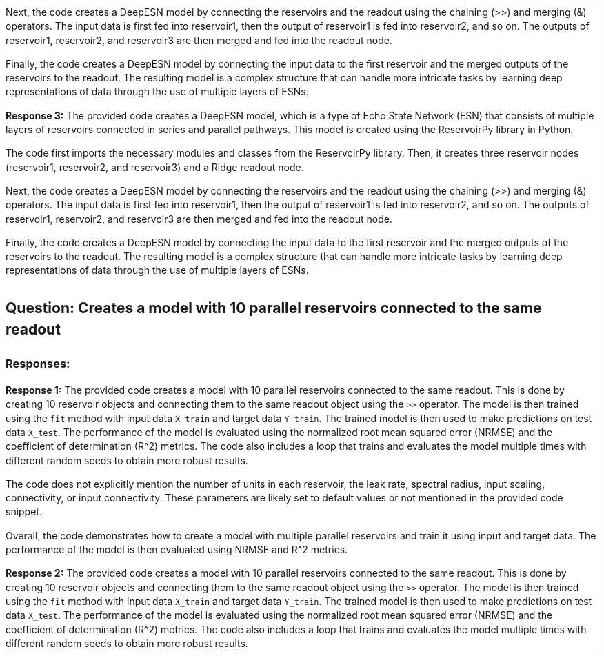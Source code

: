 Next, the code creates a DeepESN model by connecting the reservoirs and the readout using the chaining (>>) and merging (&) operators. The input data is first fed into reservoir1, then the output of reservoir1 is fed into reservoir2, and so on. The outputs of reservoir1, reservoir2, and reservoir3 are then merged and fed into the readout node.

Finally, the code creates a DeepESN model by connecting the input data to the first reservoir and the merged outputs of the reservoirs to the readout. The resulting model is a complex structure that can handle more intricate tasks by learning deep representations of data through the use of multiple layers of ESNs.

**Response 3:**
 The provided code creates a DeepESN model, which is a type of Echo State Network (ESN) that consists of multiple layers of reservoirs connected in series and parallel pathways. This model is created using the ReservoirPy library in Python.

The code first imports the necessary modules and classes from the ReservoirPy library. Then, it creates three reservoir nodes (reservoir1, reservoir2, and reservoir3) and a Ridge readout node.

Next, the code creates a DeepESN model by connecting the reservoirs and the readout using the chaining (>>) and merging (&) operators. The input data is first fed into reservoir1, then the output of reservoir1 is fed into reservoir2, and so on. The outputs of reservoir1, reservoir2, and reservoir3 are then merged and fed into the readout node.

Finally, the code creates a DeepESN model by connecting the input data to the first reservoir and the merged outputs of the reservoirs to the readout. The resulting model is a complex structure that can handle more intricate tasks by learning deep representations of data through the use of multiple layers of ESNs.

## Question: Creates a model with 10 parallel reservoirs connected to the same readout
### Responses:
**Response 1:**
 The provided code creates a model with 10 parallel reservoirs connected to the same readout. This is done by creating 10 reservoir objects and connecting them to the same readout object using the `>>` operator. The model is then trained using the `fit` method with input data `X_train` and target data `Y_train`. The trained model is then used to make predictions on test data `X_test`. The performance of the model is evaluated using the normalized root mean squared error (NRMSE) and the coefficient of determination (R^2) metrics. The code also includes a loop that trains and evaluates the model multiple times with different random seeds to obtain more robust results.

The code does not explicitly mention the number of units in each reservoir, the leak rate, spectral radius, input scaling, connectivity, or input connectivity. These parameters are likely set to default values or not mentioned in the provided code snippet.

Overall, the code demonstrates how to create a model with multiple parallel reservoirs and train it using input and target data. The performance of the model is then evaluated using NRMSE and R^2 metrics.

**Response 2:**
 The provided code creates a model with 10 parallel reservoirs connected to the same readout. This is done by creating 10 reservoir objects and connecting them to the same readout object using the `>>` operator. The model is then trained using the `fit` method with input data `X_train` and target data `Y_train`. The trained model is then used to make predictions on test data `X_test`. The performance of the model is evaluated using the normalized root mean squared error (NRMSE) and the coefficient of determination (R^2) metrics. The code also includes a loop that trains and evaluates the model multiple times with different random seeds to obtain more robust results.
